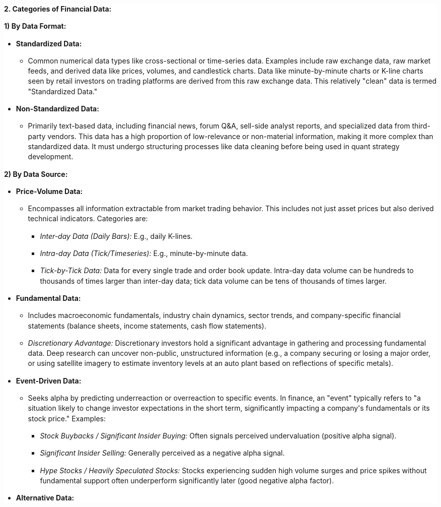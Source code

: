 
**2. Categories of Financial Data:**

**1) By Data Format:**

- **Standardized Data:**
    
    - Common numerical data types like cross-sectional or time-series data. Examples include raw exchange data, raw market feeds, and derived data like prices, volumes, and candlestick charts. Data like minute-by-minute charts or K-line charts seen by retail investors on trading platforms are derived from this raw exchange data. This relatively "clean" data is termed "Standardized Data."
        
- **Non-Standardized Data:**
    
    - Primarily text-based data, including financial news, forum Q&A, sell-side analyst reports, and specialized data from third-party vendors. This data has a high proportion of low-relevance or non-material information, making it more complex than standardized data. It must undergo structuring processes like data cleaning before being used in quant strategy development.
        

**2) By Data Source:**

- **Price-Volume Data:**
    
    - Encompasses all information extractable from market trading behavior. This includes not just asset prices but also derived technical indicators. Categories are:
        
        - _Inter-day Data (Daily Bars):_ E.g., daily K-lines.
            
        - _Intra-day Data (Tick/Timeseries):_ E.g., minute-by-minute data.
            
        - _Tick-by-Tick Data:_ Data for every single trade and order book update. Intra-day data volume can be hundreds to thousands of times larger than inter-day data; tick data volume can be tens of thousands of times larger.
            
- **Fundamental Data:**
    
    - Includes macroeconomic fundamentals, industry chain dynamics, sector trends, and company-specific financial statements (balance sheets, income statements, cash flow statements).
        
    - _Discretionary Advantage:_ Discretionary investors hold a significant advantage in gathering and processing fundamental data. Deep research can uncover non-public, unstructured information (e.g., a company securing or losing a major order, or using satellite imagery to estimate inventory levels at an auto plant based on reflections of specific metals).
        
- **Event-Driven Data:**
    
    - Seeks alpha by predicting underreaction or overreaction to specific events. In finance, an "event" typically refers to "a situation likely to change investor expectations in the short term, significantly impacting a company's fundamentals or its stock price." Examples:
        
        - _Stock Buybacks / Significant Insider Buying:_ Often signals perceived undervaluation (positive alpha signal).
            
        - _Significant Insider Selling:_ Generally perceived as a negative alpha signal.
            
        - _Hype Stocks / Heavily Speculated Stocks:_ Stocks experiencing sudden high volume surges and price spikes without fundamental support often underperform significantly later (good negative alpha factor).
            
- **Alternative Data:**
    